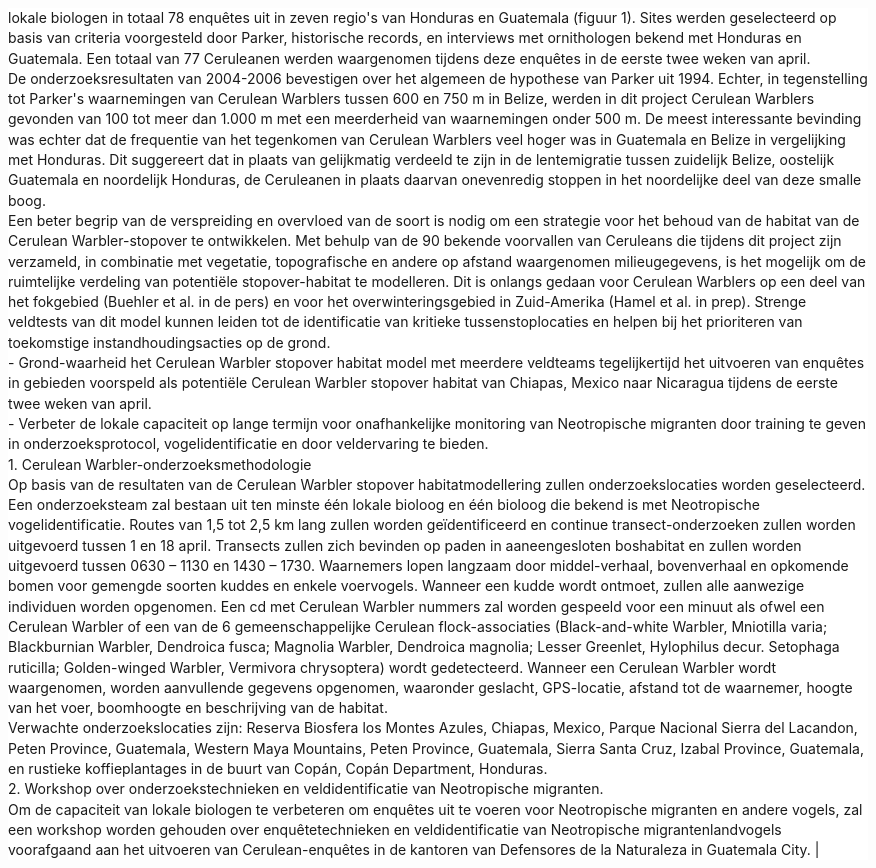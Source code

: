 lokale biologen in totaal 78 enquêtes uit in zeven regio's van Honduras en Guatemala (figuur 1). Sites werden geselecteerd op basis van criteria voorgesteld door Parker, historische records, en interviews met ornithologen bekend met Honduras en Guatemala. Een totaal van 77 Ceruleanen werden waargenomen tijdens deze enquêtes in de eerste twee weken van april.<br/>De onderzoeksresultaten van 2004-2006 bevestigen over het algemeen de hypothese van Parker uit 1994. Echter, in tegenstelling tot Parker's waarnemingen van Cerulean Warblers tussen 600 en 750 m in Belize, werden in dit project Cerulean Warblers gevonden van 100 tot meer dan 1.000 m met een meerderheid van waarnemingen onder 500 m. De meest interessante bevinding was echter dat de frequentie van het tegenkomen van Cerulean Warblers veel hoger was in Guatemala en Belize in vergelijking met Honduras. Dit suggereert dat in plaats van gelijkmatig verdeeld te zijn in de lentemigratie tussen zuidelijk Belize, oostelijk Guatemala en noordelijk Honduras, de Ceruleanen in plaats daarvan onevenredig stoppen in het noordelijke deel van deze smalle boog.<br/>Een beter begrip van de verspreiding en overvloed van de soort is nodig om een strategie voor het behoud van de habitat van de Cerulean Warbler-stopover te ontwikkelen. Met behulp van de 90 bekende voorvallen van Ceruleans die tijdens dit project zijn verzameld, in combinatie met vegetatie, topografische en andere op afstand waargenomen milieugegevens, is het mogelijk om de ruimtelijke verdeling van potentiële stopover-habitat te modelleren. Dit is onlangs gedaan voor Cerulean Warblers op een deel van het fokgebied (Buehler et al. in de pers) en voor het overwinteringsgebied in Zuid-Amerika (Hamel et al. in prep). Strenge veldtests van dit model kunnen leiden tot de identificatie van kritieke tussenstoplocaties en helpen bij het prioriteren van toekomstige instandhoudingsacties op de grond.<br/>- Grond-waarheid het Cerulean Warbler stopover habitat model met meerdere veldteams tegelijkertijd het uitvoeren van enquêtes in gebieden voorspeld als potentiële Cerulean Warbler stopover habitat van Chiapas, Mexico naar Nicaragua tijdens de eerste twee weken van april.<br/>- Verbeter de lokale capaciteit op lange termijn voor onafhankelijke monitoring van Neotropische migranten door training te geven in onderzoeksprotocol, vogelidentificatie en door veldervaring te bieden.<br/>1. Cerulean Warbler-onderzoeksmethodologie<br/>Op basis van de resultaten van de Cerulean Warbler stopover habitatmodellering zullen onderzoekslocaties worden geselecteerd. Een onderzoeksteam zal bestaan uit ten minste één lokale bioloog en één bioloog die bekend is met Neotropische vogelidentificatie. Routes van 1,5 tot 2,5 km lang zullen worden geïdentificeerd en continue transect-onderzoeken zullen worden uitgevoerd tussen 1 en 18 april. Transects zullen zich bevinden op paden in aaneengesloten boshabitat en zullen worden uitgevoerd tussen 0630 – 1130 en 1430 – 1730. Waarnemers lopen langzaam door middel-verhaal, bovenverhaal en opkomende bomen voor gemengde soorten kuddes en enkele voervogels. Wanneer een kudde wordt ontmoet, zullen alle aanwezige individuen worden opgenomen. Een cd met Cerulean Warbler nummers zal worden gespeeld voor een minuut als ofwel een Cerulean Warbler of een van de 6 gemeenschappelijke Cerulean flock-associaties (Black-and-white Warbler, Mniotilla varia; Blackburnian Warbler, Dendroica fusca; Magnolia Warbler, Dendroica magnolia; Lesser Greenlet, Hylophilus decur. Setophaga ruticilla; Golden-winged Warbler, Vermivora chrysoptera) wordt gedetecteerd. Wanneer een Cerulean Warbler wordt waargenomen, worden aanvullende gegevens opgenomen, waaronder geslacht, GPS-locatie, afstand tot de waarnemer, hoogte van het voer, boomhoogte en beschrijving van de habitat.<br/>Verwachte onderzoekslocaties zijn: Reserva Biosfera los Montes Azules, Chiapas, Mexico, Parque Nacional Sierra del Lacandon, Peten Province, Guatemala, Western Maya Mountains, Peten Province, Guatemala, Sierra Santa Cruz, Izabal Province, Guatemala, en rustieke koffieplantages in de buurt van Copán, Copán Department, Honduras.<br/>2. Workshop over onderzoekstechnieken en veldidentificatie van Neotropische migranten.<br/>Om de capaciteit van lokale biologen te verbeteren om enquêtes uit te voeren voor Neotropische migranten en andere vogels, zal een workshop worden gehouden over enquêtetechnieken en veldidentificatie van Neotropische migrantenlandvogels voorafgaand aan het uitvoeren van Cerulean-enquêtes in de kantoren van Defensores de la Naturaleza in Guatemala City. |